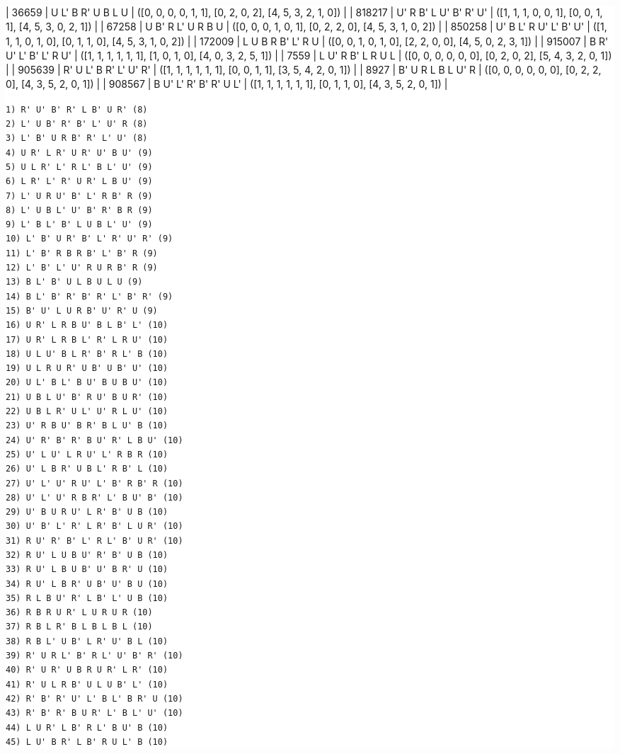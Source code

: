 | 36659 | U L' B R' U B L U | ([0, 0, 0, 0, 1, 1], [0, 2, 0, 2], [4, 5, 3, 2, 1, 0]) |
| 818217 | U' R B' L U' B' R' U' | ([1, 1, 1, 0, 0, 1], [0, 0, 1, 1], [4, 5, 3, 0, 2, 1]) |
| 67258 | U B' R L' U R B U | ([0, 0, 0, 1, 0, 1], [0, 2, 2, 0], [4, 5, 3, 1, 0, 2]) |
| 850258 | U' B L' R U' L' B' U' | ([1, 1, 1, 0, 1, 0], [0, 1, 1, 0], [4, 5, 3, 1, 0, 2]) |
| 172009 | L U B R B' L' R U | ([0, 0, 1, 0, 1, 0], [2, 2, 0, 0], [4, 5, 0, 2, 3, 1]) |
| 915007 | B R' U' L' B' L' R U' | ([1, 1, 1, 1, 1, 1], [1, 0, 1, 0], [4, 0, 3, 2, 5, 1]) |
| 7559 | L U' R B' L R U L | ([0, 0, 0, 0, 0, 0], [0, 2, 0, 2], [5, 4, 3, 2, 0, 1]) |
| 905639 | R' U L' B R' L' U' R' | ([1, 1, 1, 1, 1, 1], [0, 0, 1, 1], [3, 5, 4, 2, 0, 1]) |
| 8927 | B' U R L B L U' R | ([0, 0, 0, 0, 0, 0], [0, 2, 2, 0], [4, 3, 5, 2, 0, 1]) |
| 908567 | B U' L' R' B' R' U L' | ([1, 1, 1, 1, 1, 1], [0, 1, 1, 0], [4, 3, 5, 2, 0, 1]) |


```
1) R' U' B' R' L B' U R' (8)
2) L' U B' R' B' L' U' R (8)
3) L' B' U R B' R' L' U' (8)
4) U R' L R' U R' U' B U' (9)
5) U L R' L' R L' B L' U' (9)
6) L R' L' R' U R' L B U' (9)
7) L' U R U' B' L' R B' R (9)
8) L' U B L' U' B' R' B R (9)
9) L' B L' B' L U B L' U' (9)
10) L' B' U R' B' L' R' U' R' (9)
11) L' B' R B R B' L' B' R (9)
12) L' B' L' U' R U R B' R (9)
13) B L' B' U L B U L U (9)
14) B L' B' R' B' R' L' B' R' (9)
15) B' U' L U R B' U' R' U (9)
16) U R' L R B U' B L B' L' (10)
17) U R' L R B L' R' L R U' (10)
18) U L U' B L R' B' R L' B (10)
19) U L R U R' U B' U B' U' (10)
20) U L' B L' B U' B U B U' (10)
21) U B L U' B' R U' B U R' (10)
22) U B L R' U L' U' R L U' (10)
23) U' R B U' B R' B L U' B (10)
24) U' R' B' R' B U' R' L B U' (10)
25) U' L U' L R U' L' R B R (10)
26) U' L B R' U B L' R B' L (10)
27) U' L' U' R U' L' B' R B' R (10)
28) U' L' U' R B R' L' B U' B' (10)
29) U' B U R U' L R' B' U B (10)
30) U' B' L' R' L R' B' L U R' (10)
31) R U' R' B' L' R L' B' U R' (10)
32) R U' L U B U' R' B' U B (10)
33) R U' L B U B' U' B R' U (10)
34) R U' L B R' U B' U' B U (10)
35) R L B U' R' L B' L' U B (10)
36) R B R U R' L U R U R (10)
37) R B L R' B L B L B L (10)
38) R B L' U B' L R' U' B L (10)
39) R' U R L' B' R L' U' B' R' (10)
40) R' U R' U B R U R' L R' (10)
41) R' U L R B' U L U B' L' (10)
42) R' B' R' U' L' B L' B R' U (10)
43) R' B' R' B U R' L' B L' U' (10)
44) L U R' L B' R L' B U' B (10)
45) L U' B R' L B' R U L' B (10)
```